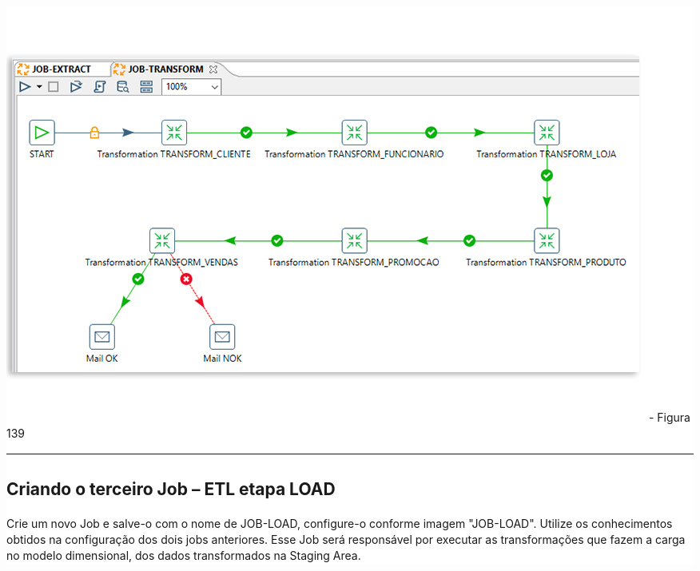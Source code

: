 !["Figura 139"](/images/figura139.jpg) - Figura 139

---

## Criando o terceiro Job – ETL etapa LOAD

Crie um novo Job e salve-o com o nome de JOB-LOAD, configure-o conforme imagem "JOB-LOAD". Utilize os conhecimentos obtidos na configuração dos dois jobs anteriores. Esse Job será responsável por executar as transformações que fazem a carga no modelo dimensional, dos dados transformados na Staging Area.
